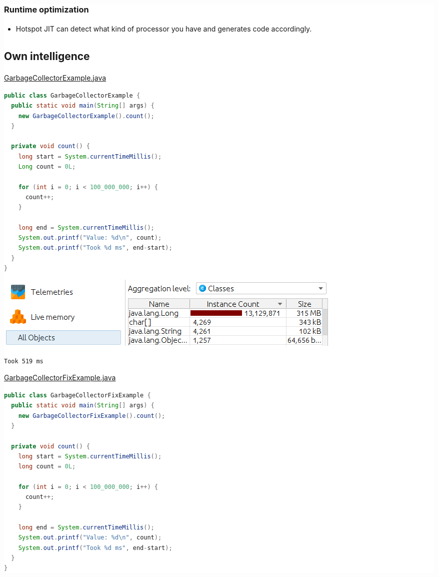 ### Runtime optimization

- Hotspot JIT can detect what kind of processor you have and generates code accordingly.


## Own intelligence

[GarbageCollectorExample.java](../src/main/java/presentation/gc/GarbageCollectorExample.java)

```java
public class GarbageCollectorExample {
  public static void main(String[] args) {
    new GarbageCollectorExample().count();
  }

  private void count() {
    long start = System.currentTimeMillis();
    Long count = 0L;

    for (int i = 0; i < 100_000_000; i++) {
      count++;
    }

    long end = System.currentTimeMillis();
    System.out.printf("Value: %d\n", count);
    System.out.printf("Took %d ms", end-start);
  }
}

```

![](gc-long-object-memory-usage.png)

`Took 519 ms`

[GarbageCollectorFixExample.java](../src/main/java/presentation/gc/GarbageCollectorFixExample.java)

```java
public class GarbageCollectorFixExample {
  public static void main(String[] args) {
    new GarbageCollectorFixExample().count();
  }

  private void count() {
    long start = System.currentTimeMillis();
    long count = 0L;

    for (int i = 0; i < 100_000_000; i++) {
      count++;
    }

    long end = System.currentTimeMillis();
    System.out.printf("Value: %d\n", count);
    System.out.printf("Took %d ms", end-start);
  }
}

```
